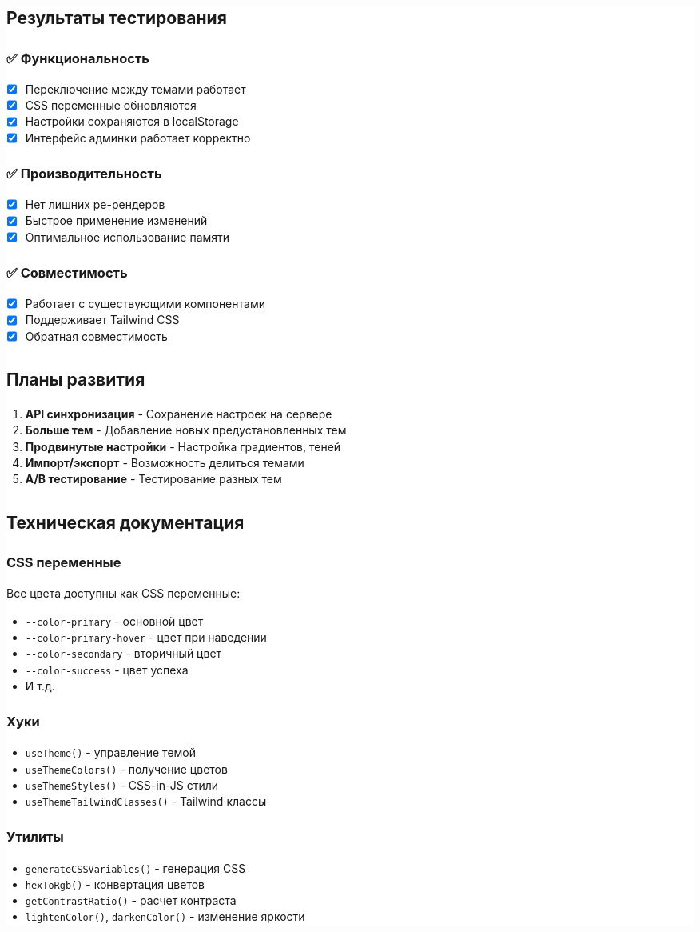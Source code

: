 ## Результаты тестирования

### ✅ Функциональность
- [x] Переключение между темами работает
- [x] CSS переменные обновляются
- [x] Настройки сохраняются в localStorage
- [x] Интерфейс админки работает корректно

### ✅ Производительность
- [x] Нет лишних ре-рендеров
- [x] Быстрое применение изменений
- [x] Оптимальное использование памяти

### ✅ Совместимость
- [x] Работает с существующими компонентами
- [x] Поддерживает Tailwind CSS
- [x] Обратная совместимость

## Планы развития

1. **API синхронизация** - Сохранение настроек на сервере
2. **Больше тем** - Добавление новых предустановленных тем
3. **Продвинутые настройки** - Настройка градиентов, теней
4. **Импорт/экспорт** - Возможность делиться темами
5. **A/B тестирование** - Тестирование разных тем

## Техническая документация

### CSS переменные
Все цвета доступны как CSS переменные:
- `--color-primary` - основной цвет
- `--color-primary-hover` - цвет при наведении
- `--color-secondary` - вторичный цвет
- `--color-success` - цвет успеха
- И т.д.

### Хуки
- `useTheme()` - управление темой
- `useThemeColors()` - получение цветов
- `useThemeStyles()` - CSS-in-JS стили
- `useThemeTailwindClasses()` - Tailwind классы

### Утилиты
- `generateCSSVariables()` - генерация CSS
- `hexToRgb()` - конвертация цветов
- `getContrastRatio()` - расчет контраста
- `lightenColor()`, `darkenColor()` - изменение яркости
